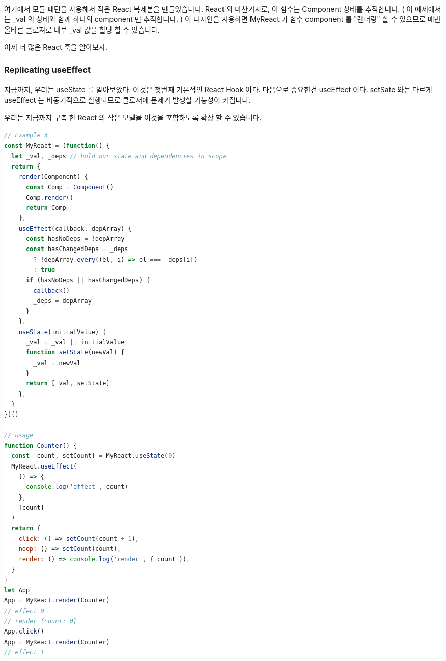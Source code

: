 여기에서 모듈 패턴을 사용해서 작은 React 복제본을 만들었습니다. React 와 마찬가지로, 이 함수는 Component 상태를 추적합니다. ( 이 예제에서는 \_val 의 상태와 함께 하나의 component 만 추적합니다. ) 이 디자인을 사용하면 MyReact 가 함수 component 를 "렌더링" 할 수 있으므로 매번 올바른 클로져로 내부 \_val 값을 할당 할 수 있습니다.

이제 더 많은 React 훅을 알아보자.

### Replicating useEffect

지금까지, 우리는 useState 를 알아보았다. 이것은 첫번째 기본적인 React Hook 이다. 다음으로 중요한건 useEffect 이다. setSate 와는 다르게 useEffect 는 비동기적으로 실행되므로 클로저에 문제가 발생할 가능성이 커집니다.

우리는 지금까지 구축 한 React 의 작은 모델을 이것을 포함하도록 확장 할 수 있습니다.

```javascript
// Example 3
const MyReact = (function() {
  let _val, _deps // hold our state and dependencies in scope
  return {
    render(Component) {
      const Comp = Component()
      Comp.render()
      return Comp
    },
    useEffect(callback, depArray) {
      const hasNoDeps = !depArray
      const hasChangedDeps = _deps
        ? !depArray.every((el, i) => el === _deps[i])
        : true
      if (hasNoDeps || hasChangedDeps) {
        callback()
        _deps = depArray
      }
    },
    useState(initialValue) {
      _val = _val || initialValue
      function setState(newVal) {
        _val = newVal
      }
      return [_val, setState]
    },
  }
})()

// usage
function Counter() {
  const [count, setCount] = MyReact.useState(0)
  MyReact.useEffect(
    () => {
      console.log('effect', count)
    },
    [count]
  )
  return {
    click: () => setCount(count + 1),
    noop: () => setCount(count),
    render: () => console.log('render', { count }),
  }
}
let App
App = MyReact.render(Counter)
// effect 0
// render {count: 0}
App.click()
App = MyReact.render(Counter)
// effect 1
```